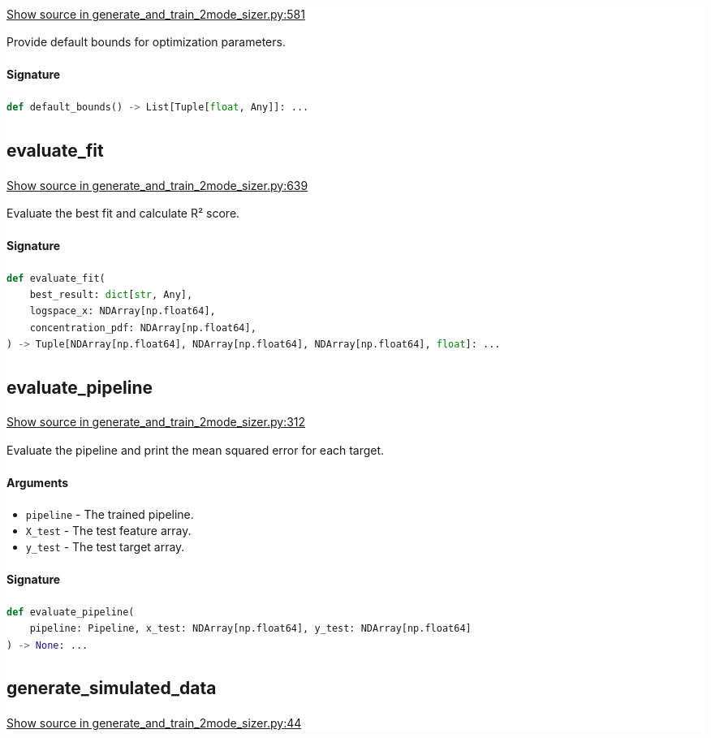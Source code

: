 [Show source in generate_and_train_2mode_sizer.py:581](https://github.com/Gorkowski/particula/blob/main/particula/data/process/ml_analysis/generate_and_train_2mode_sizer.py#L581)

Provide default bounds for optimization parameters.

#### Signature

```python
def default_bounds() -> List[Tuple[float, Any]]: ...
```



## evaluate_fit

[Show source in generate_and_train_2mode_sizer.py:639](https://github.com/Gorkowski/particula/blob/main/particula/data/process/ml_analysis/generate_and_train_2mode_sizer.py#L639)

Evaluate the best fit and calculate R² score.

#### Signature

```python
def evaluate_fit(
    best_result: dict[str, Any],
    logspace_x: NDArray[np.float64],
    concentration_pdf: NDArray[np.float64],
) -> Tuple[NDArray[np.float64], NDArray[np.float64], NDArray[np.float64], float]: ...
```



## evaluate_pipeline

[Show source in generate_and_train_2mode_sizer.py:312](https://github.com/Gorkowski/particula/blob/main/particula/data/process/ml_analysis/generate_and_train_2mode_sizer.py#L312)

Evaluate the pipeline and print the mean squared error for each target.

#### Arguments

- `pipeline` - The trained pipeline.
- `X_test` - The test feature array.
- `y_test` - The test target array.

#### Signature

```python
def evaluate_pipeline(
    pipeline: Pipeline, x_test: NDArray[np.float64], y_test: NDArray[np.float64]
) -> None: ...
```



## generate_simulated_data

[Show source in generate_and_train_2mode_sizer.py:44](https://github.com/Gorkowski/particula/blob/main/particula/data/process/ml_analysis/generate_and_train_2mode_sizer.py#L44)
